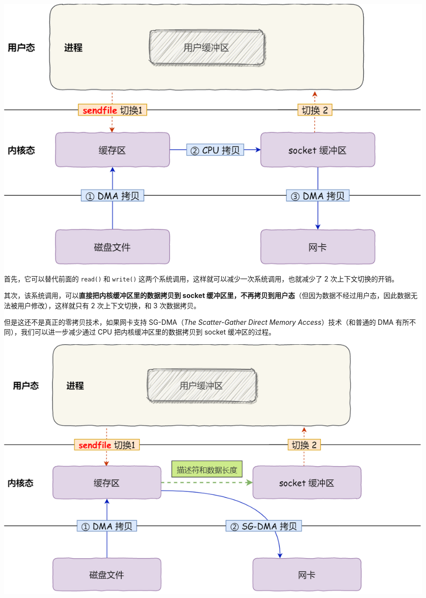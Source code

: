 ![img](../images/$%7Bfiilename%7D/senfile-3%E6%AC%A1%E6%8B%B7%E8%B4%9D.png)

首先，它可以替代前面的 `read()` 和 `write()` 这两个系统调用，这样就可以减少一次系统调用，也就减少了 2 次上下文切换的开销。

其次，该系统调用，可以**直接把内核缓冲区里的数据拷贝到 socket 缓冲区里，不再拷贝到用户态**（但因为数据不经过用户态，因此数据无法被用户修改），这样就只有 2 次上下文切换，和 3 次数据拷贝。

但是这还不是真正的零拷贝技术，如果网卡支持 SG-DMA（*The Scatter-Gather Direct Memory Access*）技术（和普通的 DMA 有所不同），我们可以进一步减少通过 CPU 把内核缓冲区里的数据拷贝到 socket 缓冲区的过程。

![img](../images/$%7Bfiilename%7D/senfile-%E9%9B%B6%E6%8B%B7%E8%B4%9D.png)
